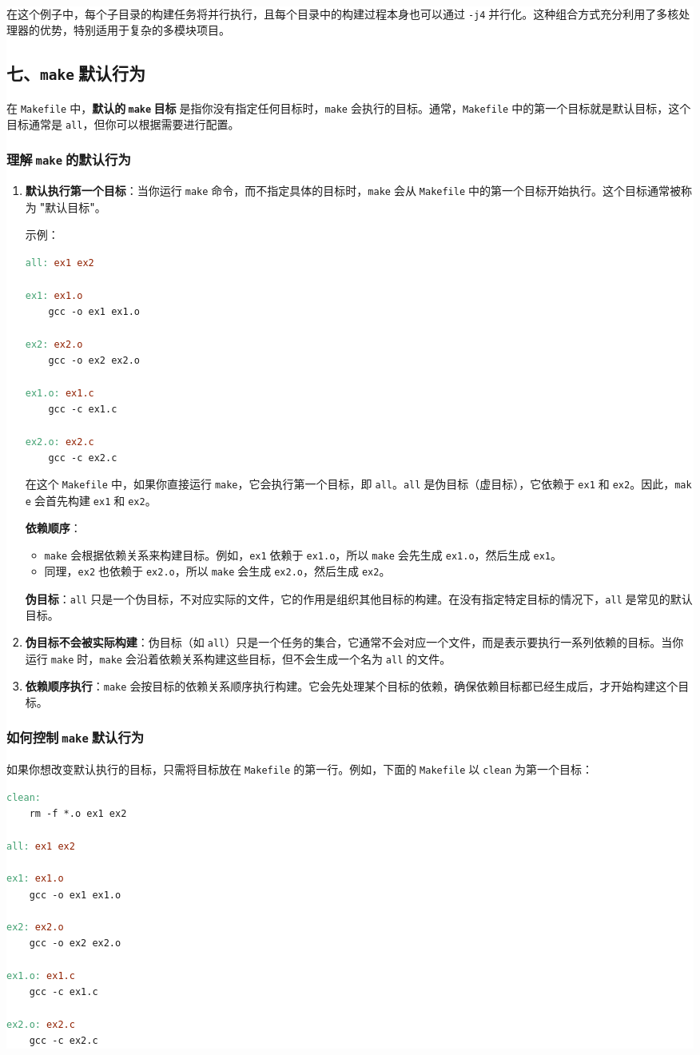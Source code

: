 在这个例子中，每个子目录的构建任务将并行执行，且每个目录中的构建过程本身也可以通过 `-j4` 并行化。这种组合方式充分利用了多核处理器的优势，特别适用于复杂的多模块项目。

## 七、`make` 默认行为

在 `Makefile` 中，**默认的 `make` 目标** 是指你没有指定任何目标时，`make` 会执行的目标。通常，`Makefile` 中的第一个目标就是默认目标，这个目标通常是 `all`，但你可以根据需要进行配置。

### 理解 `make` 的默认行为

1. **默认执行第一个目标**：当你运行 `make` 命令，而不指定具体的目标时，`make` 会从 `Makefile` 中的第一个目标开始执行。这个目标通常被称为 "默认目标"。

   示例：

   ```makefile
   all: ex1 ex2

   ex1: ex1.o
       gcc -o ex1 ex1.o

   ex2: ex2.o
       gcc -o ex2 ex2.o

   ex1.o: ex1.c
       gcc -c ex1.c

   ex2.o: ex2.c
       gcc -c ex2.c
   ```

   在这个 `Makefile` 中，如果你直接运行 `make`，它会执行第一个目标，即 `all`。`all` 是伪目标（虚目标），它依赖于 `ex1` 和 `ex2`。因此，`make` 会首先构建 `ex1` 和 `ex2`。

   **依赖顺序**：
   - `make` 会根据依赖关系来构建目标。例如，`ex1` 依赖于 `ex1.o`，所以 `make` 会先生成 `ex1.o`，然后生成 `ex1`。
   - 同理，`ex2` 也依赖于 `ex2.o`，所以 `make` 会生成 `ex2.o`，然后生成 `ex2`。

   **伪目标**：`all` 只是一个伪目标，不对应实际的文件，它的作用是组织其他目标的构建。在没有指定特定目标的情况下，`all` 是常见的默认目标。

2. **伪目标不会被实际构建**：伪目标（如 `all`）只是一个任务的集合，它通常不会对应一个文件，而是表示要执行一系列依赖的目标。当你运行 `make` 时，`make` 会沿着依赖关系构建这些目标，但不会生成一个名为 `all` 的文件。

3. **依赖顺序执行**：`make` 会按目标的依赖关系顺序执行构建。它会先处理某个目标的依赖，确保依赖目标都已经生成后，才开始构建这个目标。

### 如何控制 `make` 默认行为

如果你想改变默认执行的目标，只需将目标放在 `Makefile` 的第一行。例如，下面的 `Makefile` 以 `clean` 为第一个目标：

```makefile
clean:
    rm -f *.o ex1 ex2

all: ex1 ex2

ex1: ex1.o
    gcc -o ex1 ex1.o

ex2: ex2.o
    gcc -o ex2 ex2.o

ex1.o: ex1.c
    gcc -c ex1.c

ex2.o: ex2.c
    gcc -c ex2.c
```
